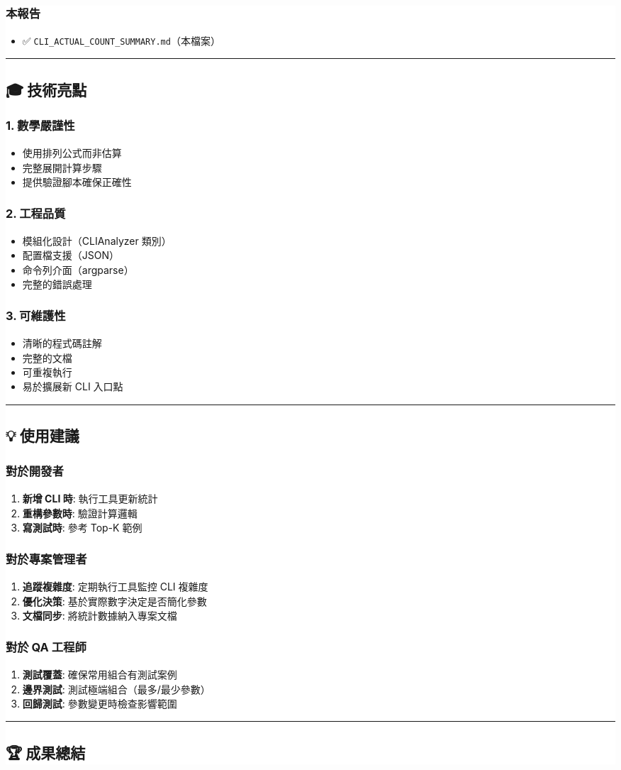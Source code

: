 ### 本報告
- ✅ `CLI_ACTUAL_COUNT_SUMMARY.md`（本檔案）

---

## 🎓 技術亮點

### 1. 數學嚴謹性
- 使用排列公式而非估算
- 完整展開計算步驟
- 提供驗證腳本確保正確性

### 2. 工程品質
- 模組化設計（CLIAnalyzer 類別）
- 配置檔支援（JSON）
- 命令列介面（argparse）
- 完整的錯誤處理

### 3. 可維護性
- 清晰的程式碼註解
- 完整的文檔
- 可重複執行
- 易於擴展新 CLI 入口點

---

## 💡 使用建議

### 對於開發者

1. **新增 CLI 時**: 執行工具更新統計
2. **重構參數時**: 驗證計算邏輯
3. **寫測試時**: 參考 Top-K 範例

### 對於專案管理者

1. **追蹤複雜度**: 定期執行工具監控 CLI 複雜度
2. **優化決策**: 基於實際數字決定是否簡化參數
3. **文檔同步**: 將統計數據納入專案文檔

### 對於 QA 工程師

1. **測試覆蓋**: 確保常用組合有測試案例
2. **邊界測試**: 測試極端組合（最多/最少參數）
3. **回歸測試**: 參數變更時檢查影響範圍

---

## 🏆 成果總結
